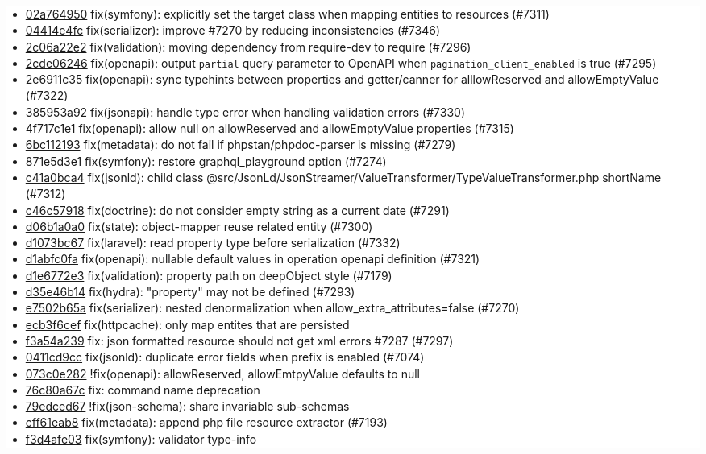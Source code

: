 * [02a764950](https://github.com/api-platform/core/commit/02a7649509f3f69abb74c94805707b0c253521fb) fix(symfony): explicitly set the target class when mapping entities to resources (#7311)
* [04414e4fc](https://github.com/api-platform/core/commit/04414e4fc144244cf849ca122bfaacc638baa425) fix(serializer): improve #7270 by reducing inconsistencies (#7346)
* [2c06a22e2](https://github.com/api-platform/core/commit/2c06a22e244e5b0683558589a7ed2d7dd34a16a2) fix(validation): moving dependency from require-dev to require (#7296)
* [2cde06246](https://github.com/api-platform/core/commit/2cde06246cd593ad094de9c8f0ad1b178608f275) fix(openapi): output `partial` query parameter to OpenAPI when `pagination_client_enabled` is true (#7295)
* [2e6911c35](https://github.com/api-platform/core/commit/2e6911c359ef750edbccda9f89c14edd29bdca4d) fix(openapi): sync typehints between properties and getter/canner for alllowReserved and allowEmptyValue (#7322)
* [385953a92](https://github.com/api-platform/core/commit/385953a920d8b8c1c5e644b25d28b211c5ba7008) fix(jsonapi): handle type error when handling validation errors (#7330)
* [4f717c1e1](https://github.com/api-platform/core/commit/4f717c1e1aee2edb7bded054aacf31b52df30f27) fix(openapi): allow null on allowReserved and allowEmptyValue properties (#7315)
* [6bc112193](https://github.com/api-platform/core/commit/6bc11219320315af1a811ab49a4c451498f75430) fix(metadata): do not fail if phpstan/phpdoc-parser is missing (#7279)
* [871e5d3e1](https://github.com/api-platform/core/commit/871e5d3e1916e0d8bd1b4e1c4d983cd270a0922f) fix(symfony): restore graphql_playground option (#7274)
* [c41a0bca4](https://github.com/api-platform/core/commit/c41a0bca49778663743a52e9da9ddb3b1439c2f8) fix(jsonld): child class @src/JsonLd/JsonStreamer/ValueTransformer/TypeValueTransformer.php shortName (#7312)
* [c46c57918](https://github.com/api-platform/core/commit/c46c5791841f909af10faf1dd756eed772b6dc15) fix(doctrine): do not consider empty string as a current date (#7291)
* [d06b1a0a0](https://github.com/api-platform/core/commit/d06b1a0a0e9dcde7fcdb585b435cd617620b098b) fix(state): object-mapper reuse related entity (#7300)
* [d1073bc67](https://github.com/api-platform/core/commit/d1073bc67ca06b1abe6563c90efcbff4cfe050e4) fix(laravel): read property type before serialization (#7332)
* [d1abfc0fa](https://github.com/api-platform/core/commit/d1abfc0faf6dcef5d364ff719bdfd97e15275a28) fix(openapi): nullable default values in operation openapi definition (#7321)
* [d1e6772e3](https://github.com/api-platform/core/commit/d1e6772e32f632a5612f79ec58cad874af938694) fix(validation): property path on deepObject style (#7179)
* [d35e46b14](https://github.com/api-platform/core/commit/d35e46b1426063dbed4b59d1f07dbbde398a390e) fix(hydra): "property" may not be defined (#7293)
* [e7502b65a](https://github.com/api-platform/core/commit/e7502b65a12608d0926129a2dfc93a5d6f11fd01) fix(serializer): nested denormalization when allow_extra_attributes=false (#7270)
* [ecb3f6cef](https://github.com/api-platform/core/commit/ecb3f6cefcf87a0e040cb528a6cb2b31ca97663a) fix(httpcache): only map entites that are persisted
* [f3a54a239](https://github.com/api-platform/core/commit/f3a54a239e21c18716967e579d2cd2120a52ece1) fix: json formatted resource should not get xml errors #7287 (#7297)
* [0411cd9cc](https://github.com/api-platform/core/commit/0411cd9cc73f085a1918a13a3798e0c5aee5bbff) fix(jsonld): duplicate error fields when prefix is enabled (#7074)
* [073c0e282](https://github.com/api-platform/core/commit/073c0e2822c9d93d3303ee64178bed19e6e61080) !fix(openapi): allowReserved, allowEmtpyValue defaults to null
* [76c80a67c](https://github.com/api-platform/core/commit/76c80a67cdaf9615c598bf0fa3e37a89ce7589ba) fix: command name deprecation
* [79edced67](https://github.com/api-platform/core/commit/79edced67ccca1a7b80455dd94203501d9c4fa89) !fix(json-schema): share invariable sub-schemas
* [cff61eab8](https://github.com/api-platform/core/commit/cff61eab8643f8ed08d59c0684e77740d0d81b04) fix(metadata): append php file resource extractor (#7193)
* [f3d4afe03](https://github.com/api-platform/core/commit/f3d4afe032385f3b665131a365e42706930f0730) fix(symfony): validator type-info
